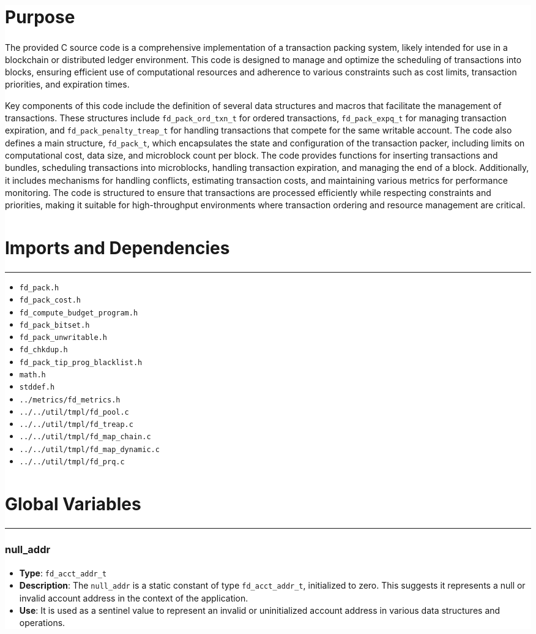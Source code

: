 # Purpose
The provided C source code is a comprehensive implementation of a transaction packing system, likely intended for use in a blockchain or distributed ledger environment. This code is designed to manage and optimize the scheduling of transactions into blocks, ensuring efficient use of computational resources and adherence to various constraints such as cost limits, transaction priorities, and expiration times.

Key components of this code include the definition of several data structures and macros that facilitate the management of transactions. These structures include `fd_pack_ord_txn_t` for ordered transactions, `fd_pack_expq_t` for managing transaction expiration, and `fd_pack_penalty_treap_t` for handling transactions that compete for the same writable account. The code also defines a main structure, `fd_pack_t`, which encapsulates the state and configuration of the transaction packer, including limits on computational cost, data size, and microblock count per block. The code provides functions for inserting transactions and bundles, scheduling transactions into microblocks, handling transaction expiration, and managing the end of a block. Additionally, it includes mechanisms for handling conflicts, estimating transaction costs, and maintaining various metrics for performance monitoring. The code is structured to ensure that transactions are processed efficiently while respecting constraints and priorities, making it suitable for high-throughput environments where transaction ordering and resource management are critical.
# Imports and Dependencies

---
- `fd_pack.h`
- `fd_pack_cost.h`
- `fd_compute_budget_program.h`
- `fd_pack_bitset.h`
- `fd_pack_unwritable.h`
- `fd_chkdup.h`
- `fd_pack_tip_prog_blacklist.h`
- `math.h`
- `stddef.h`
- `../metrics/fd_metrics.h`
- `../../util/tmpl/fd_pool.c`
- `../../util/tmpl/fd_treap.c`
- `../../util/tmpl/fd_map_chain.c`
- `../../util/tmpl/fd_map_dynamic.c`
- `../../util/tmpl/fd_prq.c`


# Global Variables

---
### null\_addr
- **Type**: ``fd_acct_addr_t``
- **Description**: The `null_addr` is a static constant of type `fd_acct_addr_t`, initialized to zero. This suggests it represents a null or invalid account address in the context of the application.
- **Use**: It is used as a sentinel value to represent an invalid or uninitialized account address in various data structures and operations.
